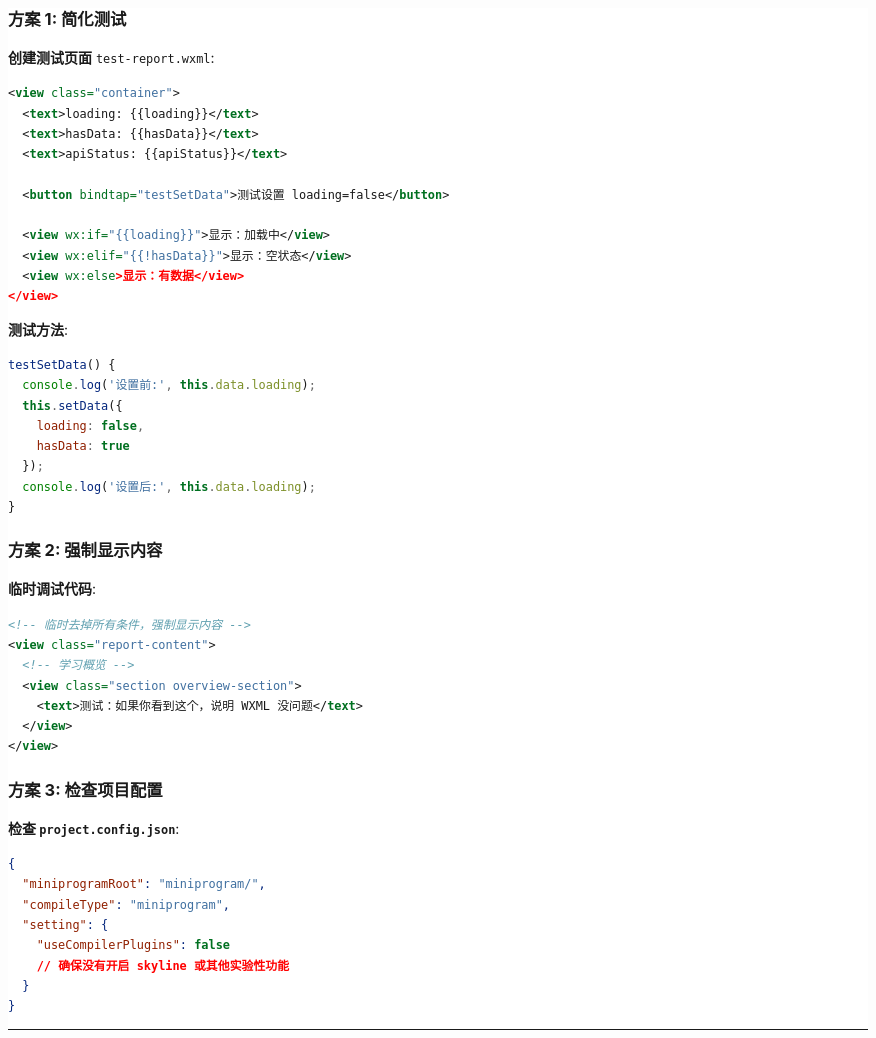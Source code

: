 ### 方案 1: 简化测试

**创建测试页面** `test-report.wxml`:

```xml
<view class="container">
  <text>loading: {{loading}}</text>
  <text>hasData: {{hasData}}</text>
  <text>apiStatus: {{apiStatus}}</text>

  <button bindtap="testSetData">测试设置 loading=false</button>

  <view wx:if="{{loading}}">显示：加载中</view>
  <view wx:elif="{{!hasData}}">显示：空状态</view>
  <view wx:else>显示：有数据</view>
</view>
```

**测试方法**:

```javascript
testSetData() {
  console.log('设置前:', this.data.loading);
  this.setData({
    loading: false,
    hasData: true
  });
  console.log('设置后:', this.data.loading);
}
```

### 方案 2: 强制显示内容

**临时调试代码**:

```xml
<!-- 临时去掉所有条件，强制显示内容 -->
<view class="report-content">
  <!-- 学习概览 -->
  <view class="section overview-section">
    <text>测试：如果你看到这个，说明 WXML 没问题</text>
  </view>
</view>
```

### 方案 3: 检查项目配置

**检查 `project.config.json`**:

```json
{
  "miniprogramRoot": "miniprogram/",
  "compileType": "miniprogram",
  "setting": {
    "useCompilerPlugins": false
    // 确保没有开启 skyline 或其他实验性功能
  }
}
```

---